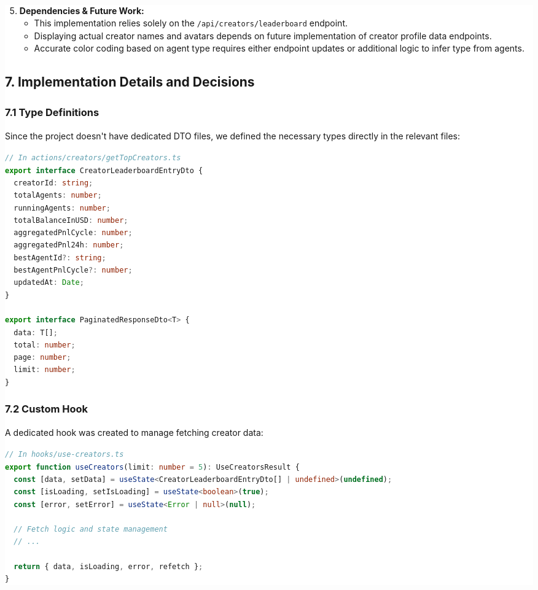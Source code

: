 5.  **Dependencies & Future Work:**
    *   This implementation relies solely on the `/api/creators/leaderboard` endpoint.
    *   Displaying actual creator names and avatars depends on future implementation of creator profile data endpoints.
    *   Accurate color coding based on agent type requires either endpoint updates or additional logic to infer type from agents.

## 7. Implementation Details and Decisions

### 7.1 Type Definitions

Since the project doesn't have dedicated DTO files, we defined the necessary types directly in the relevant files:

```typescript
// In actions/creators/getTopCreators.ts
export interface CreatorLeaderboardEntryDto {
  creatorId: string;
  totalAgents: number;
  runningAgents: number;
  totalBalanceInUSD: number;
  aggregatedPnlCycle: number;
  aggregatedPnl24h: number;
  bestAgentId?: string;
  bestAgentPnlCycle?: number;
  updatedAt: Date;
}

export interface PaginatedResponseDto<T> {
  data: T[];
  total: number;
  page: number;
  limit: number;
}
```

### 7.2 Custom Hook

A dedicated hook was created to manage fetching creator data:

```typescript
// In hooks/use-creators.ts
export function useCreators(limit: number = 5): UseCreatorsResult {
  const [data, setData] = useState<CreatorLeaderboardEntryDto[] | undefined>(undefined);
  const [isLoading, setIsLoading] = useState<boolean>(true);
  const [error, setError] = useState<Error | null>(null);
  
  // Fetch logic and state management
  // ...
  
  return { data, isLoading, error, refetch };
}
```
